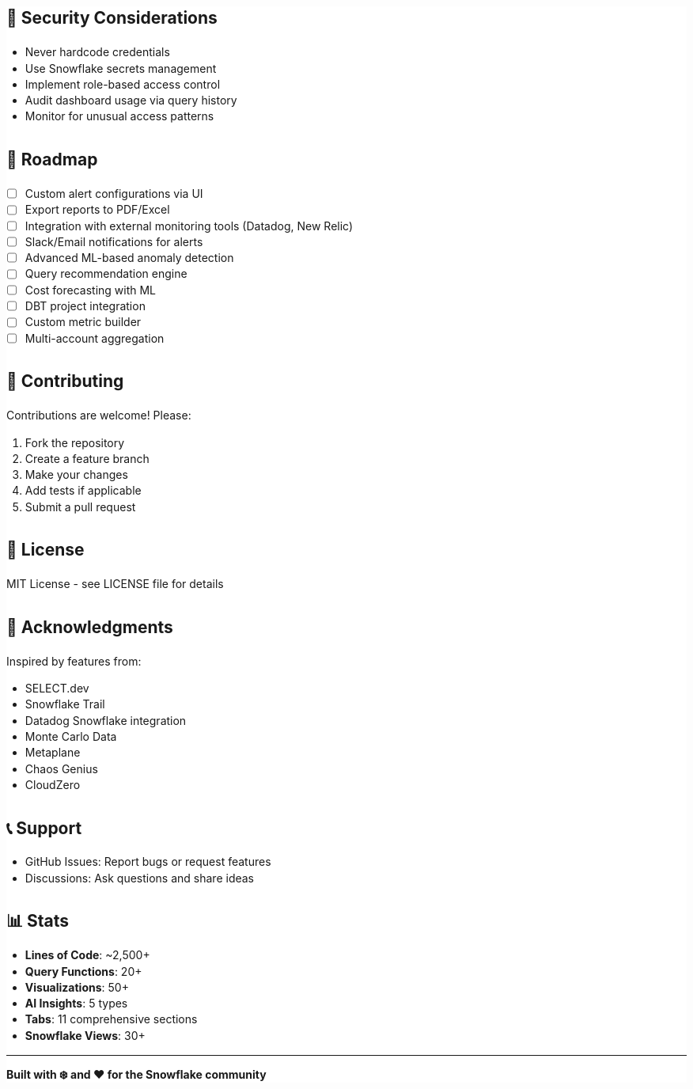 ## 🔐 Security Considerations

- Never hardcode credentials
- Use Snowflake secrets management
- Implement role-based access control
- Audit dashboard usage via query history
- Monitor for unusual access patterns

## 🚦 Roadmap

- [ ] Custom alert configurations via UI
- [ ] Export reports to PDF/Excel
- [ ] Integration with external monitoring tools (Datadog, New Relic)
- [ ] Slack/Email notifications for alerts
- [ ] Advanced ML-based anomaly detection
- [ ] Query recommendation engine
- [ ] Cost forecasting with ML
- [ ] DBT project integration
- [ ] Custom metric builder
- [ ] Multi-account aggregation

## 🤝 Contributing

Contributions are welcome! Please:

1. Fork the repository
2. Create a feature branch
3. Make your changes
4. Add tests if applicable
5. Submit a pull request

## 📄 License

MIT License - see LICENSE file for details

## 🙏 Acknowledgments

Inspired by features from:
- SELECT.dev
- Snowflake Trail
- Datadog Snowflake integration
- Monte Carlo Data
- Metaplane
- Chaos Genius
- CloudZero

## 📞 Support

- GitHub Issues: Report bugs or request features
- Discussions: Ask questions and share ideas

## 📊 Stats

- **Lines of Code**: ~2,500+
- **Query Functions**: 20+
- **Visualizations**: 50+
- **AI Insights**: 5 types
- **Tabs**: 11 comprehensive sections
- **Snowflake Views**: 30+

---

**Built with ❄️ and ❤️ for the Snowflake community**
